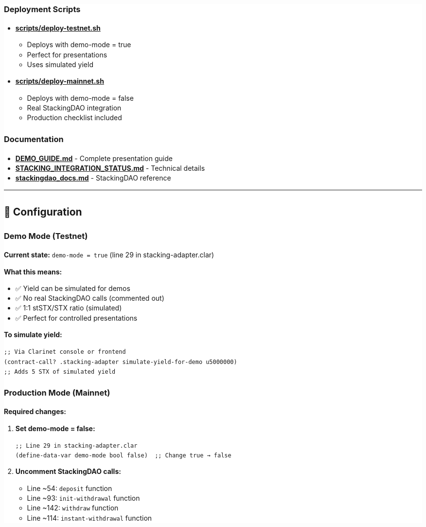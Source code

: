 ### Deployment Scripts

- **[scripts/deploy-testnet.sh](scripts/deploy-testnet.sh)**
  - Deploys with demo-mode = true
  - Perfect for presentations
  - Uses simulated yield

- **[scripts/deploy-mainnet.sh](scripts/deploy-mainnet.sh)**
  - Deploys with demo-mode = false
  - Real StackingDAO integration
  - Production checklist included

### Documentation

- **[DEMO_GUIDE.md](../DEMO_GUIDE.md)** - Complete presentation guide
- **[STACKING_INTEGRATION_STATUS.md](../STACKING_INTEGRATION_STATUS.md)** - Technical details
- **[stackingdao_docs.md](../stackingdao_docs.md)** - StackingDAO reference

---

## 🔧 Configuration

### Demo Mode (Testnet)

**Current state:** `demo-mode = true` (line 29 in stacking-adapter.clar)

**What this means:**
- ✅ Yield can be simulated for demos
- ✅ No real StackingDAO calls (commented out)
- ✅ 1:1 stSTX/STX ratio (simulated)
- ✅ Perfect for controlled presentations

**To simulate yield:**
```clarity
;; Via Clarinet console or frontend
(contract-call? .stacking-adapter simulate-yield-for-demo u5000000)
;; Adds 5 STX of simulated yield
```

### Production Mode (Mainnet)

**Required changes:**

1. **Set demo-mode = false:**
   ```clarity
   ;; Line 29 in stacking-adapter.clar
   (define-data-var demo-mode bool false)  ;; Change true → false
   ```

2. **Uncomment StackingDAO calls:**
   - Line ~54: `deposit` function
   - Line ~93: `init-withdrawal` function
   - Line ~142: `withdraw` function
   - Line ~114: `instant-withdrawal` function
